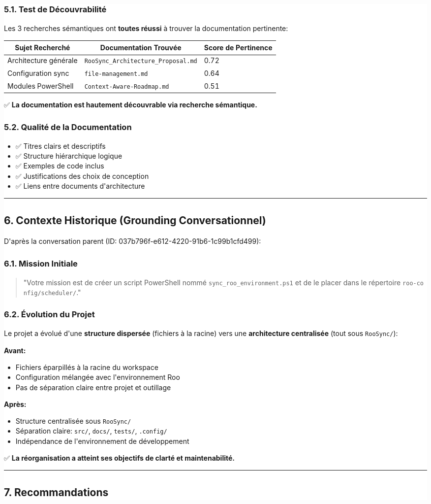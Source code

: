### 5.1. Test de Découvrabilité

Les 3 recherches sémantiques ont **toutes réussi** à trouver la documentation pertinente:

| Sujet Recherché | Documentation Trouvée | Score de Pertinence |
|---|---|---|
| Architecture générale | `RooSync_Architecture_Proposal.md` | 0.72 |
| Configuration sync | `file-management.md` | 0.64 |
| Modules PowerShell | `Context-Aware-Roadmap.md` | 0.51 |

✅ **La documentation est hautement découvrable via recherche sémantique.**

### 5.2. Qualité de la Documentation

- ✅ Titres clairs et descriptifs
- ✅ Structure hiérarchique logique
- ✅ Exemples de code inclus
- ✅ Justifications des choix de conception
- ✅ Liens entre documents d'architecture

---

## 6. Contexte Historique (Grounding Conversationnel)

D'après la conversation parent (ID: 037b796f-e612-4220-91b6-1c99b1cfd499):

### 6.1. Mission Initiale

> "Votre mission est de créer un script PowerShell nommé `sync_roo_environment.ps1` et de le placer dans le répertoire `roo-config/scheduler/`."

### 6.2. Évolution du Projet

Le projet a évolué d'une **structure dispersée** (fichiers à la racine) vers une **architecture centralisée** (tout sous `RooSync/`):

**Avant:**
- Fichiers éparpillés à la racine du workspace
- Configuration mélangée avec l'environnement Roo
- Pas de séparation claire entre projet et outillage

**Après:**
- Structure centralisée sous `RooSync/`
- Séparation claire: `src/`, `docs/`, `tests/`, `.config/`
- Indépendance de l'environnement de développement

✅ **La réorganisation a atteint ses objectifs de clarté et maintenabilité.**

---

## 7. Recommandations
